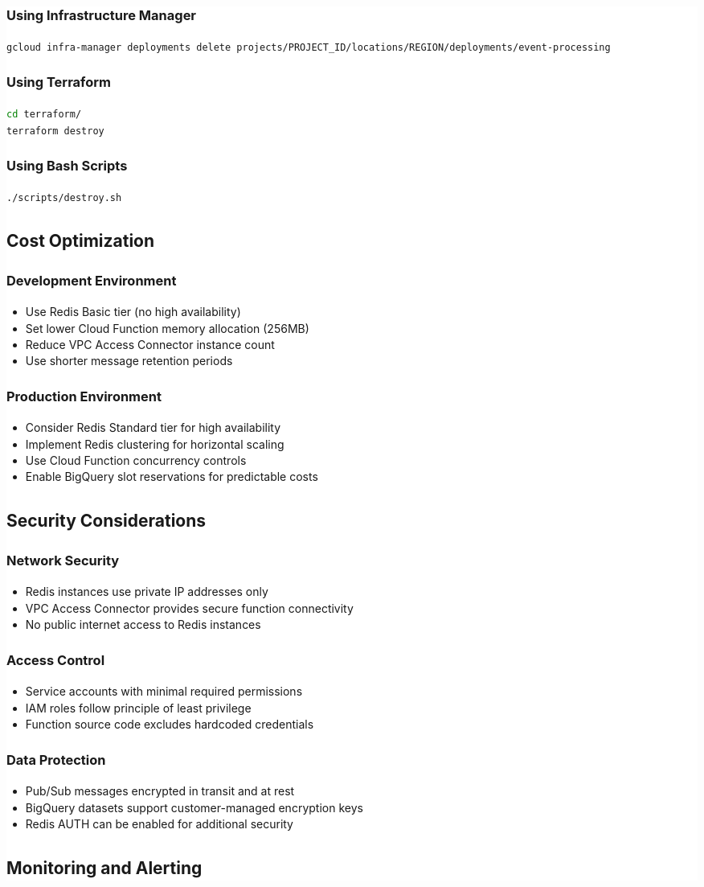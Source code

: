 ### Using Infrastructure Manager
```bash
gcloud infra-manager deployments delete projects/PROJECT_ID/locations/REGION/deployments/event-processing
```

### Using Terraform
```bash
cd terraform/
terraform destroy
```

### Using Bash Scripts
```bash
./scripts/destroy.sh
```

## Cost Optimization

### Development Environment
- Use Redis Basic tier (no high availability)
- Set lower Cloud Function memory allocation (256MB)
- Reduce VPC Access Connector instance count
- Use shorter message retention periods

### Production Environment
- Consider Redis Standard tier for high availability
- Implement Redis clustering for horizontal scaling
- Use Cloud Function concurrency controls
- Enable BigQuery slot reservations for predictable costs

## Security Considerations

### Network Security
- Redis instances use private IP addresses only
- VPC Access Connector provides secure function connectivity
- No public internet access to Redis instances

### Access Control
- Service accounts with minimal required permissions
- IAM roles follow principle of least privilege
- Function source code excludes hardcoded credentials

### Data Protection
- Pub/Sub messages encrypted in transit and at rest
- BigQuery datasets support customer-managed encryption keys
- Redis AUTH can be enabled for additional security

## Monitoring and Alerting

